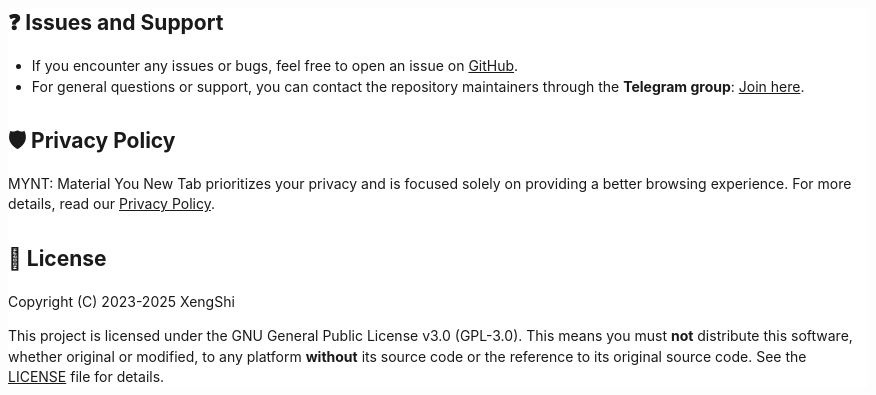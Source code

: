 ## ❓ Issues and Support

- If you encounter any issues or bugs, feel free to open an issue on [GitHub](https://github.com/prem-k-r/materialYouNewTab/issues).
- For general questions or support, you can contact the repository maintainers through the **Telegram group**: [Join here](https://t.me/Material_You_NewTab).

## 🛡 Privacy Policy

MYNT: Material You New Tab prioritizes your privacy and is focused solely on providing a better browsing experience. For more details, read our [Privacy Policy](https://prem-k-r.github.io/MaterialYouNewTab/privacy-policy.html).

## 📜 License

Copyright (C) 2023-2025 XengShi

This project is licensed under the GNU General Public License v3.0 (GPL-3.0). This means you must **not** distribute this software, whether original or modified, to any platform **without** its source code or the reference to its original source code. See the [LICENSE](https://github.com/prem-k-r/materialYouNewTab/blob/main/LICENSE) file for details.
